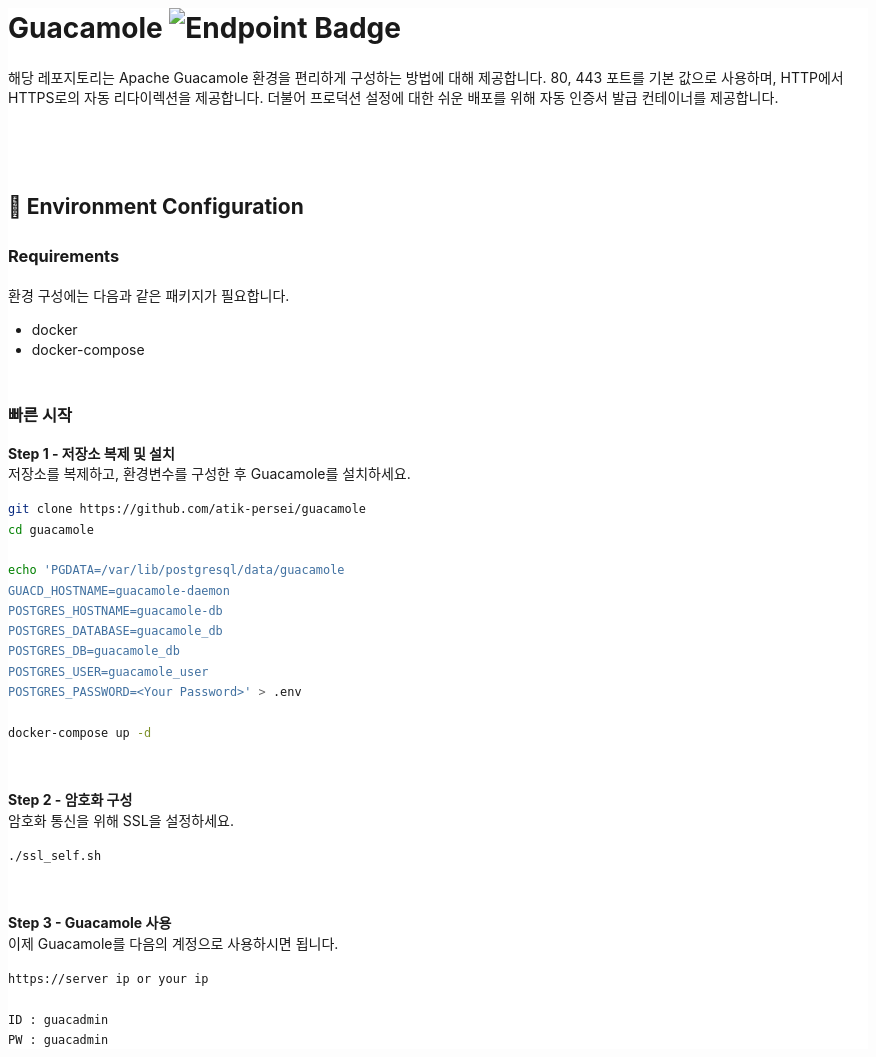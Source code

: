 # Guacamole ![Endpoint Badge](https://img.shields.io/endpoint?url=https%3A%2F%2Ffirebasestorage.googleapis.com%2Fv0%2Fb%2Fatik-persei.appspot.com%2Fo%2Fguacamole_1.0.2.html%3Falt%3Dmedia%26token%3D0a201963-5804-4628-afcd-a35c01329d3c)
해당 레포지토리는 Apache Guacamole 환경을 편리하게 구성하는 방법에 대해 제공합니다. 80, 443 포트를 기본 값으로 사용하며, HTTP에서 HTTPS로의 자동 리다이렉션을 제공합니다. 더불어 프로덕션 설정에 대한 쉬운 배포를 위해 자동 인증서 발급 컨테이너를 제공합니다. 

<br><br>

## 📃 Environment Configuration
### Requirements
환경 구성에는 다음과 같은 패키지가 필요합니다.
- docker
- docker-compose
<br><br>


### 빠른 시작
**Step 1 - 저장소 복제 및 설치**<br>
저장소를 복제하고, 환경변수를 구성한 후 Guacamole를 설치하세요.
```bash
git clone https://github.com/atik-persei/guacamole
cd guacamole

echo 'PGDATA=/var/lib/postgresql/data/guacamole
GUACD_HOSTNAME=guacamole-daemon
POSTGRES_HOSTNAME=guacamole-db
POSTGRES_DATABASE=guacamole_db
POSTGRES_DB=guacamole_db
POSTGRES_USER=guacamole_user
POSTGRES_PASSWORD=<Your Password>' > .env

docker-compose up -d
```

<br>

**Step 2 - 암호화 구성**<br>
암호화 통신을 위해 SSL을 설정하세요.
```bash
./ssl_self.sh
```

<br>

**Step 3 - Guacamole 사용**<br>
이제 Guacamole를 다음의 계정으로 사용하시면 됩니다.
```
https://server ip or your ip

ID : guacadmin
PW : guacadmin
```
